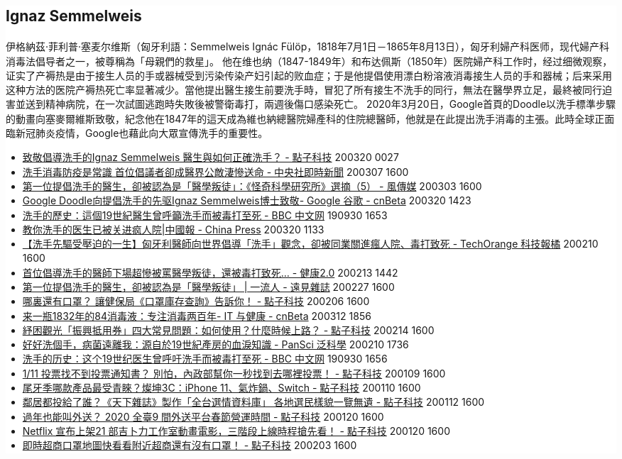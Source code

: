 ## Ignaz Semmelweis

伊格納茲·菲利普·塞麦尔维斯（匈牙利語：Semmelweis Ignác Fülöp，1818年7月1日－1865年8月13日），匈牙利婦产科医师，现代婦产科消毒法倡导者之一，被尊稱為「母親們的救星」。
他在维也纳（1847-1849年）和布达佩斯（1850年）医院婦产科工作时，经过细微观察，证实了产褥热是由于接生人员的手或器械受到污染传染产妇引起的败血症；于是他提倡使用漂白粉溶液消毒接生人员的手和器械；后来采用这种方法的医院产褥热死亡率显著减少。當他提出醫生接生前要洗手時，冒犯了所有接生不洗手的同行，無法在醫學界立足，最終被同行迫害並送到精神病院，在一次試圖逃跑時失敗後被警衛毒打，兩週後傷口感染死亡。
2020年3月20日，Google首頁的Doodle以洗手標準步驟的動畫向塞麥爾維斯致敬，紀念他在1847年的這天成為維也納總醫院婦產科的住院總醫師，他就是在此提出洗手消毒的主張。此時全球正面臨新冠肺炎疫情，Google也藉此向大眾宣傳洗手的重要性。
- [致敬倡導洗手的Ignaz Semmelweis 醫生與如何正確洗手？ - 點子科技](https://saydigi-tech.com/2020/03/19989.html "致敬倡導洗手的Ignaz Semmelweis 醫生與如何正確洗手？ - 點子科技") 200320 0027
- [洗手消毒防疫是常識 首位倡議者卻成醫界公敵淒慘送命 - 中央社即時新聞](https://www.cna.com.tw/news/acul/202003075006.aspx "洗手消毒防疫是常識 首位倡議者卻成醫界公敵淒慘送命 - 中央社即時新聞") 200307 1600
- [第一位提倡洗手的醫生，卻被認為是「醫學叛徒」：《怪奇科學研究所》選摘（5） - 風傳媒](https://www.storm.mg/article/2314534 "第一位提倡洗手的醫生，卻被認為是「醫學叛徒」：《怪奇科學研究所》選摘（5） - 風傳媒") 200303 1600
- [Google Doodle向提倡洗手的先驱Ignaz Semmelweis博士致敬- Google 谷歌 - cnBeta](https://www.cnbeta.com/articles/tech/957857.htm "Google Doodle向提倡洗手的先驱Ignaz Semmelweis博士致敬- Google 谷歌 - cnBeta") 200320 1423
- [洗手的歷史：這個19世紀醫生曾呼籲洗手而被毒打至死 - BBC 中文网](https://www.bbc.com/zhongwen/trad/science-49875057 "洗手的歷史：這個19世紀醫生曾呼籲洗手而被毒打至死 - BBC 中文网") 190930 1653
- [教你洗手的医生已被关进疯人院|中國報 - China Press](https://www.chinapress.com.my/20200320/%E6%95%99%E4%BD%A0%E6%B4%97%E6%89%8B%E7%9A%84%E5%8C%BB%E7%94%9F-%E5%B7%B2%E8%A2%AB%E5%85%B3%E8%BF%9B%E7%96%AF%E4%BA%BA%E9%99%A2/ "教你洗手的医生已被关进疯人院|中國報 - China Press") 200320 1133
- [【洗手先驅受壓迫的一生】匈牙利醫師向世界倡導「洗手」觀念，卻被同業關進瘋人院、毒打致死 - TechOrange 科技報橘](https://buzzorange.com/2020/02/10/the-history-of-washing-hands/ "【洗手先驅受壓迫的一生】匈牙利醫師向世界倡導「洗手」觀念，卻被同業關進瘋人院、毒打致死 - TechOrange 科技報橘") 200210 1600
- [首位倡導洗手的醫師下場超慘被罵醫學叛徒，還被毒打致死… - 健康2.0](https://health.tvbs.com.tw/medical/322649 "首位倡導洗手的醫師下場超慘被罵醫學叛徒，還被毒打致死… - 健康2.0") 200213 1442
- [第一位提倡洗手的醫生，卻被認為是「醫學叛徒」 | 一流人 - 遠見雜誌](https://www.gvm.com.tw/article/71261 "第一位提倡洗手的醫生，卻被認為是「醫學叛徒」 | 一流人 - 遠見雜誌") 200227 1600
- [哪裏還有口罩？ 讓健保局《口罩庫存查詢》告訴你！ - 點子科技](https://saydigi-tech.com/2020/02/18105.html "哪裏還有口罩？ 讓健保局《口罩庫存查詢》告訴你！ - 點子科技") 200206 1600
- [来一瓶1832年的84消毒液：专注消毒两百年- IT 与健康 - cnBeta](https://www.cnbeta.com/articles/tech/954637.htm "来一瓶1832年的84消毒液：专注消毒两百年- IT 与健康 - cnBeta") 200312 1856
- [紓困觀光「振興抵用券」四大常見問題：如何使用？什麼時候上路？ - 點子科技](https://saydigi-tech.com/2020/02/18482.html "紓困觀光「振興抵用券」四大常見問題：如何使用？什麼時候上路？ - 點子科技") 200214 1600
- [好好洗個手，病菌遠離我：源自於19世紀產房的血淚知識 - PanSci 泛科學](https://pansci.asia/archives/179443 "好好洗個手，病菌遠離我：源自於19世紀產房的血淚知識 - PanSci 泛科學") 200210 1736
- [洗手的历史：这个19世纪医生曾呼吁洗手而被毒打至死 - BBC 中文网](https://www.bbc.com/zhongwen/simp/science-49875057 "洗手的历史：这个19世纪医生曾呼吁洗手而被毒打至死 - BBC 中文网") 190930 1656
- [1/11 投票找不到投票通知書？ 別怕，內政部幫你一秒找到去哪裡投票！ - 點子科技](https://saydigi-tech.com/2020/01/17460.html "1/11 投票找不到投票通知書？ 別怕，內政部幫你一秒找到去哪裡投票！ - 點子科技") 200109 1600
- [尾牙季哪款產品最受青睞？燦坤3C：iPhone 11、氣炸鍋、Switch - 點子科技](https://saydigi-tech.com/2020/01/17481.html "尾牙季哪款產品最受青睞？燦坤3C：iPhone 11、氣炸鍋、Switch - 點子科技") 200110 1600
- [鄰居都投給了誰？《天下雜誌》製作「全台選情資料庫」 各地選民樣貌一覽無遺 - 點子科技](https://saydigi-tech.com/2020/01/17532.html "鄰居都投給了誰？《天下雜誌》製作「全台選情資料庫」 各地選民樣貌一覽無遺 - 點子科技") 200112 1600
- [過年也能叫外送？ 2020 全臺9 間外送平台春節營運時間 - 點子科技](https://saydigi-tech.com/2020/01/17699.html "過年也能叫外送？ 2020 全臺9 間外送平台春節營運時間 - 點子科技") 200120 1600
- [Netflix 宣布上架21 部吉卜力工作室動畫電影，三階段上線時程搶先看！ - 點子科技](https://saydigi-tech.com/2020/01/17706.html "Netflix 宣布上架21 部吉卜力工作室動畫電影，三階段上線時程搶先看！ - 點子科技") 200120 1600
- [即時超商口罩地圖快看看附近超商還有沒有口罩！ - 點子科技](https://saydigi-tech.com/2020/02/17959.html "即時超商口罩地圖快看看附近超商還有沒有口罩！ - 點子科技") 200203 1600
